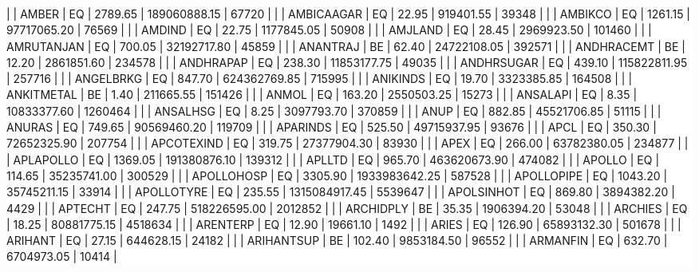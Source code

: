 |  | AMBER | EQ | 2789.65 | 189060888.15 | 67720 |
|  | AMBICAAGAR | EQ | 22.95 | 919401.55 | 39348 |
|  | AMBIKCO | EQ | 1261.15 | 97717065.20 | 76569 |
|  | AMDIND | EQ | 22.75 | 1177845.05 | 50908 |
|  | AMJLAND | EQ | 28.45 | 2969923.50 | 101460 |
|  | AMRUTANJAN | EQ | 700.05 | 32192717.80 | 45859 |
|  | ANANTRAJ | BE | 62.40 | 24722108.05 | 392571 |
|  | ANDHRACEMT | BE | 12.20 | 2861851.60 | 234578 |
|  | ANDHRAPAP | EQ | 238.30 | 11853177.75 | 49035 |
|  | ANDHRSUGAR | EQ | 439.10 | 115822811.95 | 257716 |
|  | ANGELBRKG | EQ | 847.70 | 624362769.85 | 715995 |
|  | ANIKINDS | EQ | 19.70 | 3323385.85 | 164508 |
|  | ANKITMETAL | BE | 1.40 | 211665.55 | 151426 |
|  | ANMOL | EQ | 163.20 | 2550503.25 | 15273 |
|  | ANSALAPI | EQ | 8.35 | 10833377.60 | 1260464 |
|  | ANSALHSG | EQ | 8.25 | 3097793.70 | 370859 |
|  | ANUP | EQ | 882.85 | 45521706.85 | 51115 |
|  | ANURAS | EQ | 749.65 | 90569460.20 | 119709 |
|  | APARINDS | EQ | 525.50 | 49715937.95 | 93676 |
|  | APCL | EQ | 350.30 | 72652325.90 | 207754 |
|  | APCOTEXIND | EQ | 319.75 | 27377904.30 | 83930 |
|  | APEX | EQ | 266.00 | 63782380.05 | 234877 |
|  | APLAPOLLO | EQ | 1369.05 | 191380876.10 | 139312 |
|  | APLLTD | EQ | 965.70 | 463620673.90 | 474082 |
|  | APOLLO | EQ | 114.65 | 35235741.00 | 300529 |
|  | APOLLOHOSP | EQ | 3305.90 | 1933983642.25 | 587528 |
|  | APOLLOPIPE | EQ | 1043.20 | 35745211.15 | 33914 |
|  | APOLLOTYRE | EQ | 235.55 | 1315084917.45 | 5539647 |
|  | APOLSINHOT | EQ | 869.80 | 3894382.20 | 4429 |
|  | APTECHT | EQ | 247.75 | 518226595.00 | 2012852 |
|  | ARCHIDPLY | BE | 35.35 | 1906394.20 | 53048 |
|  | ARCHIES | EQ | 18.25 | 80881775.15 | 4518634 |
|  | ARENTERP | EQ | 12.90 | 19661.10 | 1492 |
|  | ARIES | EQ | 126.90 | 65893132.30 | 501678 |
|  | ARIHANT | EQ | 27.15 | 644628.15 | 24182 |
|  | ARIHANTSUP | BE | 102.40 | 9853184.50 | 96552 |
|  | ARMANFIN | EQ | 632.70 | 6704973.05 | 10414 |